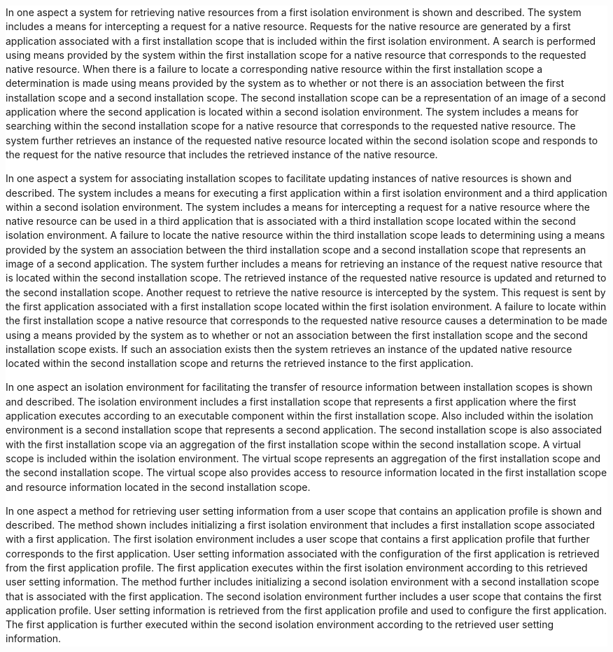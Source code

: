 
In one aspect a system for retrieving native resources from a first isolation environment is shown and described. The system includes a means for intercepting a request for a native resource. Requests for the native resource are generated by a first application associated with a first installation scope that is included within the first isolation environment. A search is performed using means provided by the system within the first installation scope for a native resource that corresponds to the requested native resource. When there is a failure to locate a corresponding native resource within the first installation scope a determination is made using means provided by the system as to whether or not there is an association between the first installation scope and a second installation scope. The second installation scope can be a representation of an image of a second application where the second application is located within a second isolation environment. The system includes a means for searching within the second installation scope for a native resource that corresponds to the requested native resource. The system further retrieves an instance of the requested native resource located within the second isolation scope and responds to the request for the native resource that includes the retrieved instance of the native resource.

In one aspect a system for associating installation scopes to facilitate updating instances of native resources is shown and described. The system includes a means for executing a first application within a first isolation environment and a third application within a second isolation environment. The system includes a means for intercepting a request for a native resource where the native resource can be used in a third application that is associated with a third installation scope located within the second isolation environment. A failure to locate the native resource within the third installation scope leads to determining using a means provided by the system an association between the third installation scope and a second installation scope that represents an image of a second application. The system further includes a means for retrieving an instance of the request native resource that is located within the second installation scope. The retrieved instance of the requested native resource is updated and returned to the second installation scope. Another request to retrieve the native resource is intercepted by the system. This request is sent by the first application associated with a first installation scope located within the first isolation environment. A failure to locate within the first installation scope a native resource that corresponds to the requested native resource causes a determination to be made using a means provided by the system as to whether or not an association between the first installation scope and the second installation scope exists. If such an association exists then the system retrieves an instance of the updated native resource located within the second installation scope and returns the retrieved instance to the first application.

In one aspect an isolation environment for facilitating the transfer of resource information between installation scopes is shown and described. The isolation environment includes a first installation scope that represents a first application where the first application executes according to an executable component within the first installation scope. Also included within the isolation environment is a second installation scope that represents a second application. The second installation scope is also associated with the first installation scope via an aggregation of the first installation scope within the second installation scope. A virtual scope is included within the isolation environment. The virtual scope represents an aggregation of the first installation scope and the second installation scope. The virtual scope also provides access to resource information located in the first installation scope and resource information located in the second installation scope.

In one aspect a method for retrieving user setting information from a user scope that contains an application profile is shown and described. The method shown includes initializing a first isolation environment that includes a first installation scope associated with a first application. The first isolation environment includes a user scope that contains a first application profile that further corresponds to the first application. User setting information associated with the configuration of the first application is retrieved from the first application profile. The first application executes within the first isolation environment according to this retrieved user setting information. The method further includes initializing a second isolation environment with a second installation scope that is associated with the first application. The second isolation environment further includes a user scope that contains the first application profile. User setting information is retrieved from the first application profile and used to configure the first application. The first application is further executed within the second isolation environment according to the retrieved user setting information.
